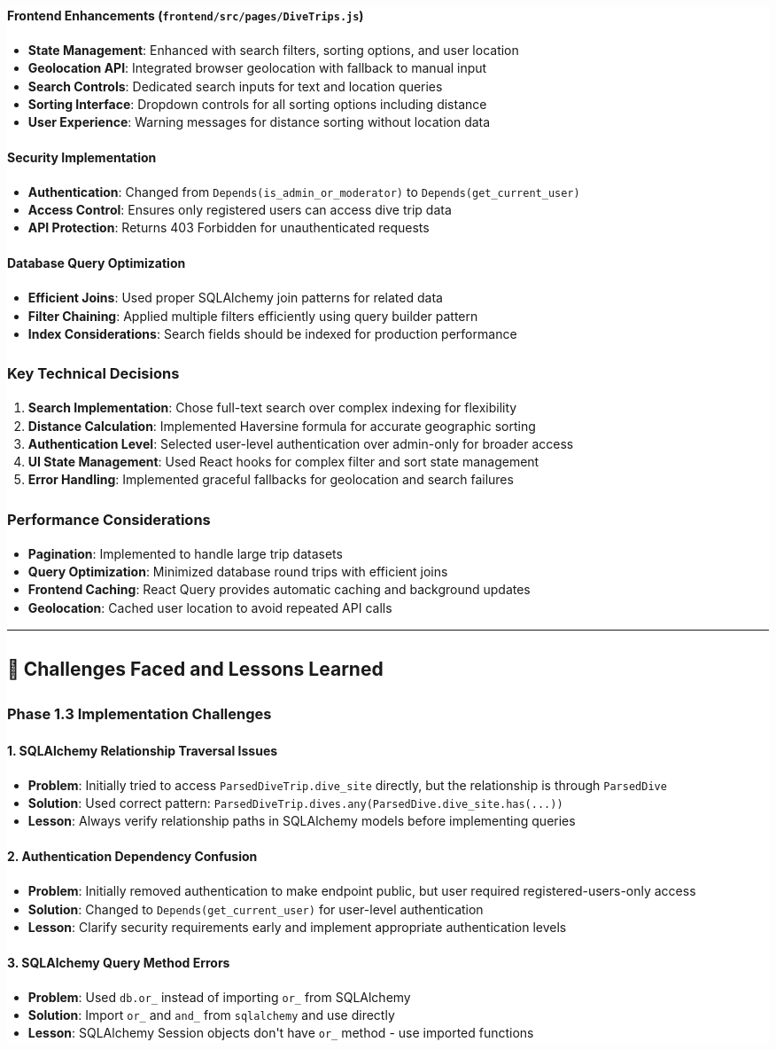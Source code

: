 #### **Frontend Enhancements (`frontend/src/pages/DiveTrips.js`)**
- **State Management**: Enhanced with search filters, sorting options, and user location
- **Geolocation API**: Integrated browser geolocation with fallback to manual input
- **Search Controls**: Dedicated search inputs for text and location queries
- **Sorting Interface**: Dropdown controls for all sorting options including distance
- **User Experience**: Warning messages for distance sorting without location data

#### **Security Implementation**
- **Authentication**: Changed from `Depends(is_admin_or_moderator)` to `Depends(get_current_user)`
- **Access Control**: Ensures only registered users can access dive trip data
- **API Protection**: Returns 403 Forbidden for unauthenticated requests

#### **Database Query Optimization**
- **Efficient Joins**: Used proper SQLAlchemy join patterns for related data
- **Filter Chaining**: Applied multiple filters efficiently using query builder pattern
- **Index Considerations**: Search fields should be indexed for production performance

### **Key Technical Decisions**
1. **Search Implementation**: Chose full-text search over complex indexing for flexibility
2. **Distance Calculation**: Implemented Haversine formula for accurate geographic sorting
3. **Authentication Level**: Selected user-level authentication over admin-only for broader access
4. **UI State Management**: Used React hooks for complex filter and sort state management
5. **Error Handling**: Implemented graceful fallbacks for geolocation and search failures

### **Performance Considerations**
- **Pagination**: Implemented to handle large trip datasets
- **Query Optimization**: Minimized database round trips with efficient joins
- **Frontend Caching**: React Query provides automatic caching and background updates
- **Geolocation**: Cached user location to avoid repeated API calls

---

## **🚨 Challenges Faced and Lessons Learned**

### **Phase 1.3 Implementation Challenges**

#### **1. SQLAlchemy Relationship Traversal Issues**
- **Problem**: Initially tried to access `ParsedDiveTrip.dive_site` directly, but the relationship is through `ParsedDive`
- **Solution**: Used correct pattern: `ParsedDiveTrip.dives.any(ParsedDive.dive_site.has(...))`
- **Lesson**: Always verify relationship paths in SQLAlchemy models before implementing queries

#### **2. Authentication Dependency Confusion**
- **Problem**: Initially removed authentication to make endpoint public, but user required registered-users-only access
- **Solution**: Changed to `Depends(get_current_user)` for user-level authentication
- **Lesson**: Clarify security requirements early and implement appropriate authentication levels

#### **3. SQLAlchemy Query Method Errors**
- **Problem**: Used `db.or_` instead of importing `or_` from SQLAlchemy
- **Solution**: Import `or_` and `and_` from `sqlalchemy` and use directly
- **Lesson**: SQLAlchemy Session objects don't have `or_` method - use imported functions
